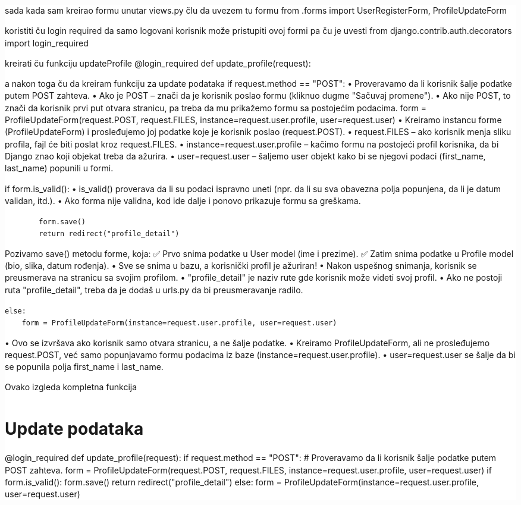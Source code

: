 sada kada sam kreirao formu unutar views.py člu da uvezem tu formu
from .forms import UserRegisterForm, ProfileUpdateForm

koristiti ču  login required da samo logovani korisnik može pristupiti ovoj formi pa ču je uvesti
from django.contrib.auth.decorators import login_required

kreirati ču funkciju updateProfile
@login_required
def update_profile(request):

a nakon toga ču da kreiram funkciju za update podataka
if request.method == "POST":
•  Proveravamo da li korisnik šalje podatke putem POST zahteva.
•  Ako je POST – znači da je korisnik poslao formu (kliknuo dugme "Sačuvaj promene").
•  Ako nije POST, to znači da korisnik prvi put otvara stranicu, pa treba da mu prikažemo formu sa postojećim podacima.
form = ProfileUpdateForm(request.POST, request.FILES, instance=request.user.profile, user=request.user)
•  Kreiramo instancu forme (ProfileUpdateForm) i prosleđujemo joj podatke koje je korisnik poslao (request.POST).
•  request.FILES – ako korisnik menja sliku profila, fajl će biti poslat kroz request.FILES.
•  instance=request.user.profile – kačimo formu na postojeći profil korisnika, da bi Django znao koji objekat treba da ažurira.
•  user=request.user – šaljemo user objekt kako bi se njegovi podaci (first_name, last_name) popunili u formi.


if form.is_valid():
•	is_valid() proverava da li su podaci ispravno uneti (npr. da li su sva obavezna polja popunjena, da li je datum validan, itd.).
•	Ako forma nije validna, kod ide dalje i ponovo prikazuje formu sa greškama.

            form.save()
            return redirect("profile_detail")
Pozivamo save() metodu forme, koja:
✅ Prvo snima podatke u User model (ime i prezime).
✅ Zatim snima podatke u Profile model (bio, slika, datum rođenja).
•	Sve se snima u bazu, a korisnički profil je ažuriran!
•	Nakon uspešnog snimanja, korisnik se preusmerava na stranicu sa svojim profilom.
•	"profile_detail" je naziv rute gde korisnik može videti svoj profil.
•	Ako ne postoji ruta "profile_detail", treba da je dodaš u urls.py da bi preusmeravanje radilo.

    else:
        form = ProfileUpdateForm(instance=request.user.profile, user=request.user)
•  Ovo se izvršava ako korisnik samo otvara stranicu, a ne šalje podatke.
•  Kreiramo ProfileUpdateForm, ali ne prosleđujemo request.POST, već samo popunjavamo formu podacima iz baze (instance=request.user.profile).
•  user=request.user se šalje da bi se popunila polja first_name i last_name.



Ovako izgleda kompletna funkcija
# Update podataka
@login_required
def update_profile(request):
    if request.method == "POST": # Proveravamo da li korisnik šalje podatke putem POST zahteva.
        form = ProfileUpdateForm(request.POST, request.FILES, instance=request.user.profile, user=request.user)
        if form.is_valid():
            form.save()
            return redirect("profile_detail")
    else:
        form = ProfileUpdateForm(instance=request.user.profile, user=request.user)
